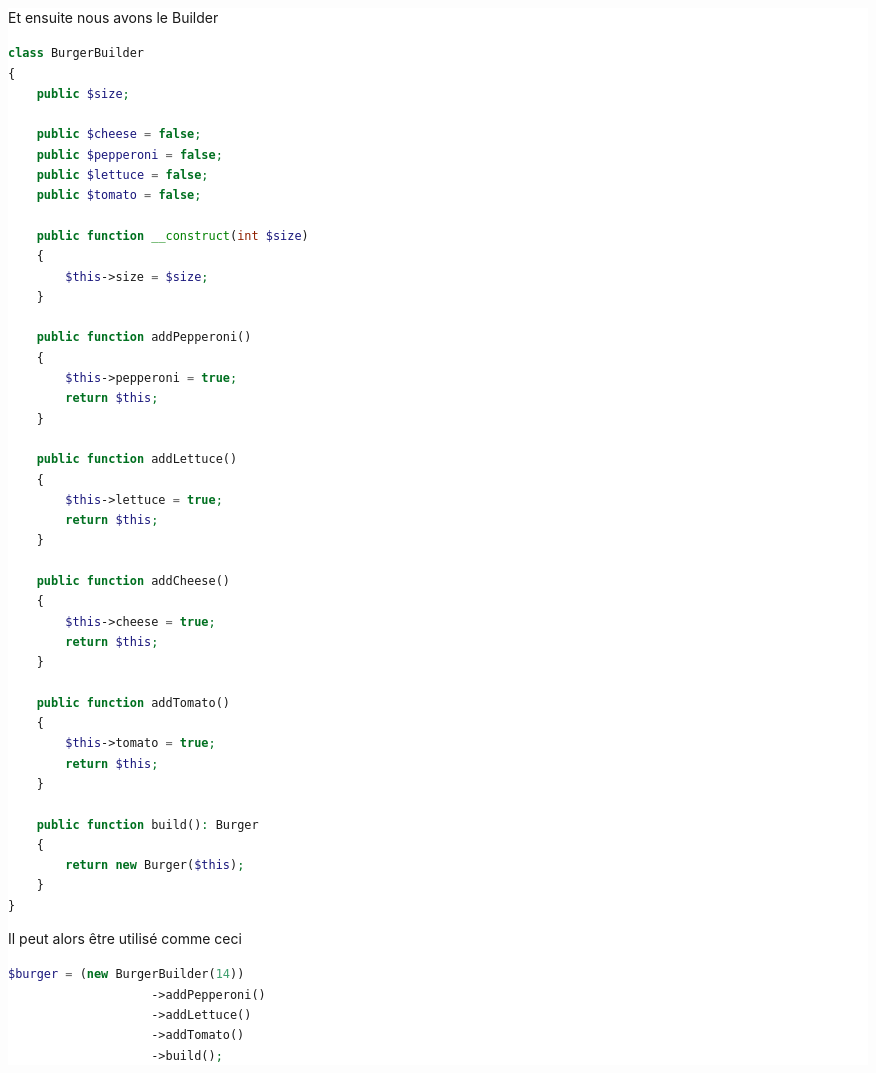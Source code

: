 Et ensuite nous avons le Builder

```php
class BurgerBuilder
{
    public $size;

    public $cheese = false;
    public $pepperoni = false;
    public $lettuce = false;
    public $tomato = false;

    public function __construct(int $size)
    {
        $this->size = $size;
    }

    public function addPepperoni()
    {
        $this->pepperoni = true;
        return $this;
    }

    public function addLettuce()
    {
        $this->lettuce = true;
        return $this;
    }

    public function addCheese()
    {
        $this->cheese = true;
        return $this;
    }

    public function addTomato()
    {
        $this->tomato = true;
        return $this;
    }

    public function build(): Burger
    {
        return new Burger($this);
    }
}
```

Il peut alors être utilisé comme ceci

```php
$burger = (new BurgerBuilder(14))
                    ->addPepperoni()
                    ->addLettuce()
                    ->addTomato()
                    ->build();
```

